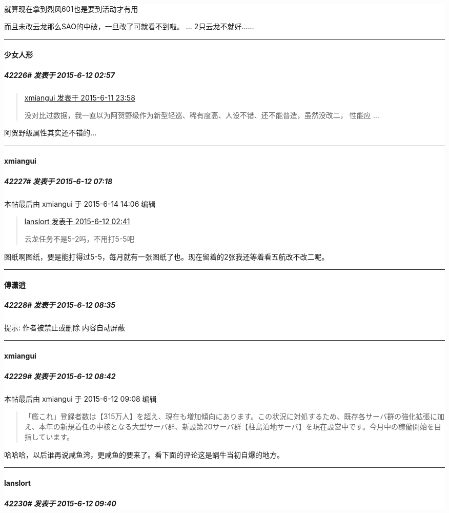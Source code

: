 就算现在拿到烈风601也是要到活动才有用

而且未改云龙那么SAO的中破，一旦改了可就看不到啦。 ...</blockquote>
2只云龙不就好......


*****

####  少女人形  
##### 42226#       发表于 2015-6-12 02:57


<blockquote><a href="httphttps://bbs.saraba1st.com/2b/forum.php?mod=redirect&amp;goto=findpost&amp;pid=29231361&amp;ptid=930880" target="_blank">xmiangui 发表于 2015-6-11 23:58</a>

没对比过数据，我一直以为阿贺野级作为新型轻巡、稀有度高、人设不错、还不能普造，虽然没改二， 性能应 ...</blockquote>
阿贺野级属性其实还不错的...


*****

####  xmiangui  
##### 42227#       发表于 2015-6-12 07:18


 本帖最后由 xmiangui 于 2015-6-14 14:06 编辑 
<blockquote><a href="httphttps://bbs.saraba1st.com/2b/forum.php?mod=redirect&amp;goto=findpost&amp;pid=29232265&amp;ptid=930880" target="_blank">lanslort 发表于 2015-6-12 02:41</a>

云龙任务不是5-2吗，不用打5-5吧</blockquote>
图纸啊图纸，要是能打得过5-5，每月就有一张图纸了也。现在留着的2张我还等着看五航改不改二呢。


*****

####  傅潇逍  
##### 42228#       发表于 2015-6-12 08:35

提示: 作者被禁止或删除 内容自动屏蔽


*****

####  xmiangui  
##### 42229#       发表于 2015-6-12 08:42


 本帖最后由 xmiangui 于 2015-6-12 09:08 编辑 
<blockquote>「艦これ」登録者数は【315万人】を超え、現在も増加傾向にあります。この状況に対処するため、既存各サーバ群の強化拡張に加え、本年の新規着任の中核となる大型サーバ群、新設第20サーバ群【柱島泊地サーバ】を現在設営中です。今月中の稼働開始を目指しています。</blockquote>
哈哈哈，以后谁再说咸鱼湾，更咸鱼的要来了。看下面的评论这是蜗牛当初自爆的地方。


*****

####  lanslort  
##### 42230#       发表于 2015-6-12 09:40


